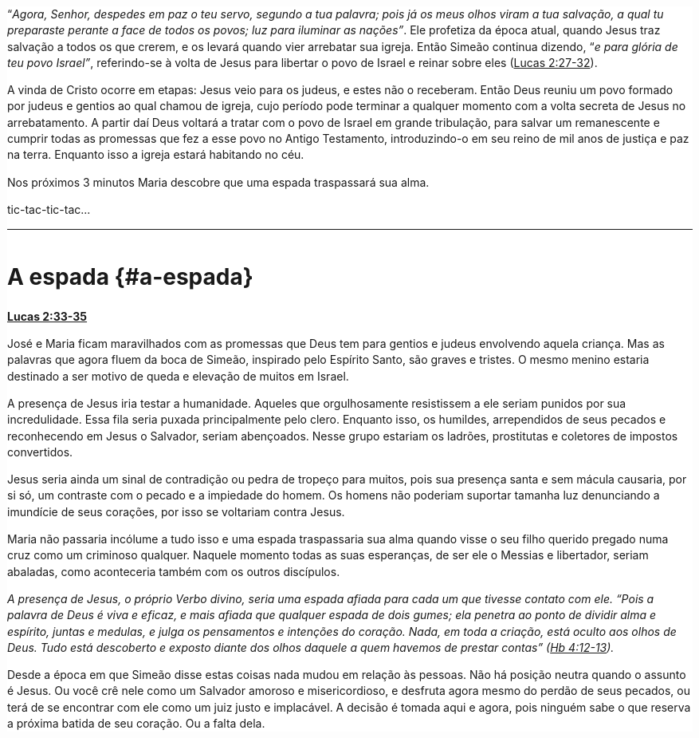 “_Agora, Senhor, despedes em paz o teu servo, segundo a tua palavra; pois já os meus olhos viram a tua salvação, a qual tu preparaste perante a face de todos os povos; luz para iluminar as nações”_. Ele profetiza da época atual, quando Jesus traz salvação a todos os que crerem, e os levará quando vier arrebatar sua igreja. Então Simeão continua dizendo, “_e para glória de teu povo Israel”_, referindo-se à volta de Jesus para libertar o povo de Israel e reinar sobre eles ([Lucas 2:27-32](http://mysword.info/b?r=Luk_2:27-32)).

A vinda de Cristo ocorre em etapas: Jesus veio para os judeus, e estes não o receberam. Então Deus reuniu um povo formado por judeus e gentios ao qual chamou de igreja, cujo período pode terminar a qualquer momento com a volta secreta de Jesus no arrebatamento. A partir daí Deus voltará a tratar com o povo de Israel em grande tribulação, para salvar um remanescente e cumprir todas as promessas que fez a esse povo no Antigo Testamento, introduzindo-o em seu reino de mil anos de justiça e paz na terra. Enquanto isso a igreja estará habitando no céu.

Nos próximos 3 minutos Maria descobre que uma espada traspassará sua alma.

tic-tac-tic-tac...

*****

# A espada {#a-espada}

[**Lucas 2:33-35**](http://mysword.info/b?r=Luk_2:33-35)

José e Maria ficam maravilhados com as promessas que Deus tem para gentios e judeus envolvendo aquela criança. Mas as palavras que agora fluem da boca de Simeão, inspirado pelo Espírito Santo, são graves e tristes. O mesmo menino estaria destinado a ser motivo de queda e elevação de muitos em Israel.

A presença de Jesus iria testar a humanidade. Aqueles que orgulhosamente resistissem a ele seriam punidos por sua incredulidade. Essa fila seria puxada principalmente pelo clero. Enquanto isso, os humildes, arrependidos de seus pecados e reconhecendo em Jesus o Salvador, seriam abençoados. Nesse grupo estariam os ladrões, prostitutas e coletores de impostos convertidos.

Jesus seria ainda um sinal de contradição ou pedra de tropeço para muitos, pois sua presença santa e sem mácula causaria, por si só, um contraste com o pecado e a impiedade do homem. Os homens não poderiam suportar tamanha luz denunciando a imundície de seus corações, por isso se voltariam contra Jesus.

Maria não passaria incólume a tudo isso e uma espada traspassaria sua alma quando visse o seu filho querido pregado numa cruz como um criminoso qualquer. Naquele momento todas as suas esperanças, de ser ele o Messias e libertador, seriam abaladas, como aconteceria também com os outros discípulos.

_A presença de Jesus, o próprio Verbo divino, seria uma espada afiada para cada um que tivesse contato com ele. “Pois a palavra de Deus é viva e eficaz, e mais afiada que qualquer espada de dois gumes; ela penetra ao ponto de dividir alma e espírito, juntas e medulas, e julga os pensamentos e intenções do coração. Nada, em toda a criação, está oculto aos olhos de Deus. Tudo está descoberto e exposto diante dos olhos daquele a quem havemos de prestar contas” (_[_Hb 4:12-13_](http://mysword.info/b?r=Heb_4:12-13)_)._

Desde a época em que Simeão disse estas coisas nada mudou em relação às pessoas. Não há posição neutra quando o assunto é Jesus. Ou você crê nele como um Salvador amoroso e misericordioso, e desfruta agora mesmo do perdão de seus pecados, ou terá de se encontrar com ele como um juiz justo e implacável. A decisão é tomada aqui e agora, pois ninguém sabe o que reserva a próxima batida de seu coração. Ou a falta dela.
